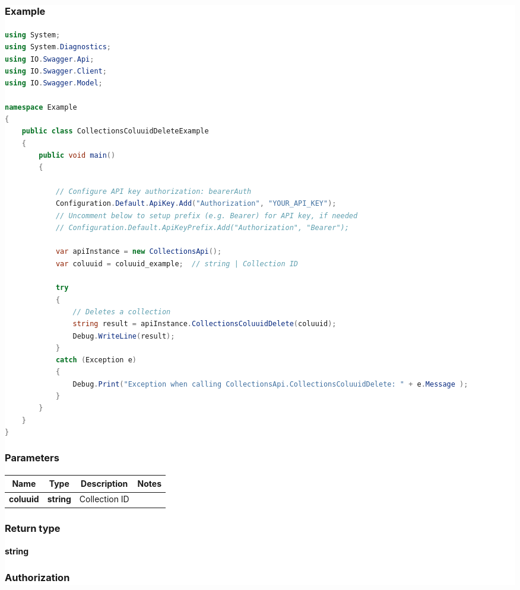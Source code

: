 ### Example
```csharp
using System;
using System.Diagnostics;
using IO.Swagger.Api;
using IO.Swagger.Client;
using IO.Swagger.Model;

namespace Example
{
    public class CollectionsColuuidDeleteExample
    {
        public void main()
        {

            // Configure API key authorization: bearerAuth
            Configuration.Default.ApiKey.Add("Authorization", "YOUR_API_KEY");
            // Uncomment below to setup prefix (e.g. Bearer) for API key, if needed
            // Configuration.Default.ApiKeyPrefix.Add("Authorization", "Bearer");

            var apiInstance = new CollectionsApi();
            var coluuid = coluuid_example;  // string | Collection ID

            try
            {
                // Deletes a collection
                string result = apiInstance.CollectionsColuuidDelete(coluuid);
                Debug.WriteLine(result);
            }
            catch (Exception e)
            {
                Debug.Print("Exception when calling CollectionsApi.CollectionsColuuidDelete: " + e.Message );
            }
        }
    }
}
```

### Parameters

Name | Type | Description  | Notes
------------- | ------------- | ------------- | -------------
 **coluuid** | **string**| Collection ID | 

### Return type

**string**

### Authorization
